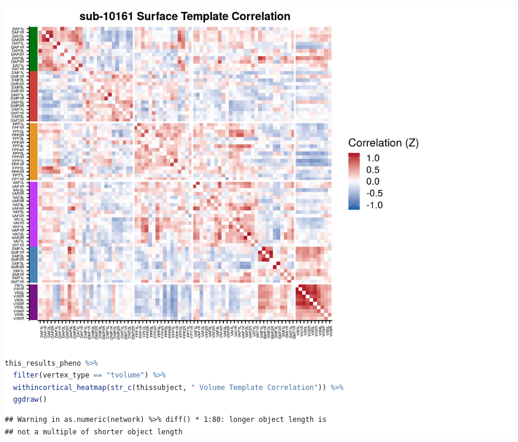 <img src="04_cortical-cortical_changes_files/figure-html/repsub1-cor-mats-2.png" width="720" />

```r
this_results_pheno %>%
  filter(vertex_type == "tvolume") %>%
  withincortical_heatmap(str_c(thissubject, " Volume Template Correlation")) %>%
  ggdraw()
```

```
## Warning in as.numeric(network) %>% diff() * 1:80: longer object length is
## not a multiple of shorter object length
```
